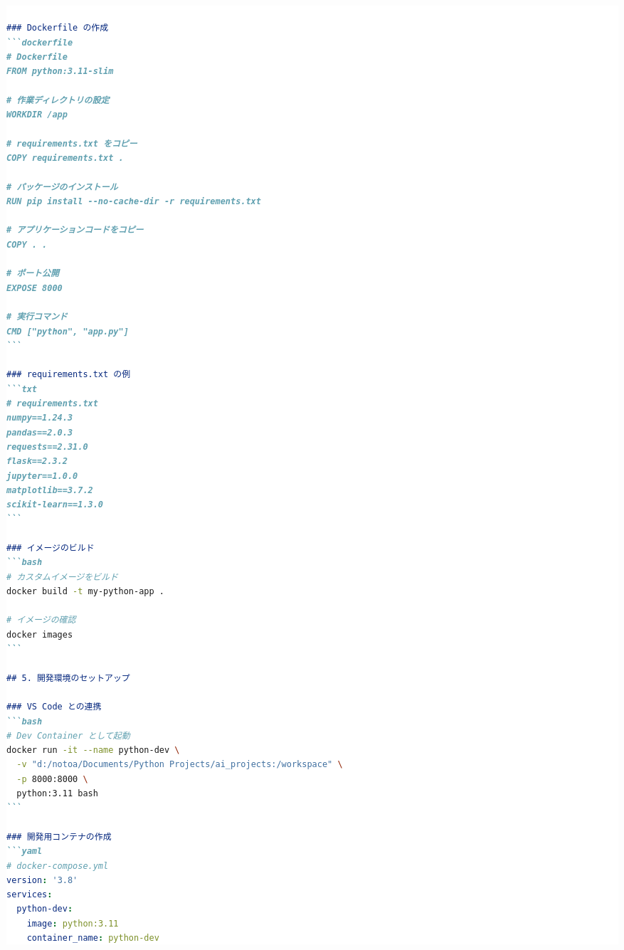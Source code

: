 ````markdown

### Dockerfile の作成
```dockerfile
# Dockerfile
FROM python:3.11-slim

# 作業ディレクトリの設定
WORKDIR /app

# requirements.txt をコピー
COPY requirements.txt .

# パッケージのインストール
RUN pip install --no-cache-dir -r requirements.txt

# アプリケーションコードをコピー
COPY . .

# ポート公開
EXPOSE 8000

# 実行コマンド
CMD ["python", "app.py"]
```

### requirements.txt の例
```txt
# requirements.txt
numpy==1.24.3
pandas==2.0.3
requests==2.31.0
flask==2.3.2
jupyter==1.0.0
matplotlib==3.7.2
scikit-learn==1.3.0
```

### イメージのビルド
```bash
# カスタムイメージをビルド
docker build -t my-python-app .

# イメージの確認
docker images
```

## 5. 開発環境のセットアップ

### VS Code との連携
```bash
# Dev Container として起動
docker run -it --name python-dev \
  -v "d:/notoa/Documents/Python Projects/ai_projects:/workspace" \
  -p 8000:8000 \
  python:3.11 bash
```

### 開発用コンテナの作成
```yaml
# docker-compose.yml
version: '3.8'
services:
  python-dev:
    image: python:3.11
    container_name: python-dev
````